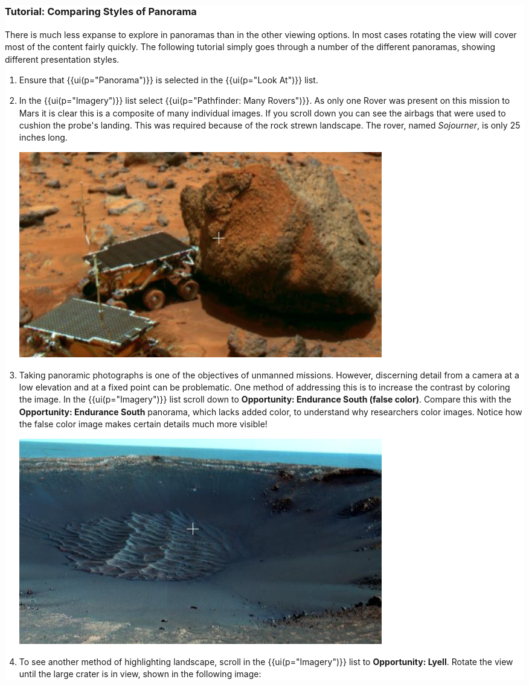 
### Tutorial: Comparing Styles of Panorama

There is much less expanse to explore in panoramas than in the other viewing
options. In most cases rotating the view will cover most of the content fairly
quickly. The following tutorial simply goes through a number of the different
panoramas, showing different presentation styles.

1. Ensure that {{ui(p="Panorama")}} is selected in the {{ui(p="Look At")}} list.
2. In the {{ui(p="Imagery")}} list select {{ui(p="Pathfinder: Many Rovers")}}. As only one
   Rover was present on this mission to Mars it is clear this is a composite
   of many individual images. If you scroll down you can see the airbags that
   were used to cushion the probe's landing. This was required because of the
   rock strewn landscape. The rover, named _Sojourner_, is only 25 inches
   long.

   ![](Panorama_ManyRovers.jpg)
3. Taking panoramic photographs is one of the objectives of unmanned missions.
   However, discerning detail from a camera at a low elevation and at a fixed
   point can be problematic. One method of addressing this is to increase the
   contrast by coloring the image. In the {{ui(p="Imagery")}} list scroll down to
   **Opportunity: Endurance South (false color)**. Compare this with the
   **Opportunity: Endurance South** panorama, which lacks added color, to
   understand why researchers color images. Notice how the false color image
   makes certain details much more visible!

   ![](Panorama_FalseColor.jpg)
4. To see another method of highlighting landscape, scroll in the {{ui(p="Imagery")}}
   list to **Opportunity: Lyell**. Rotate the view until the large crater is
   in view, shown in the following image: